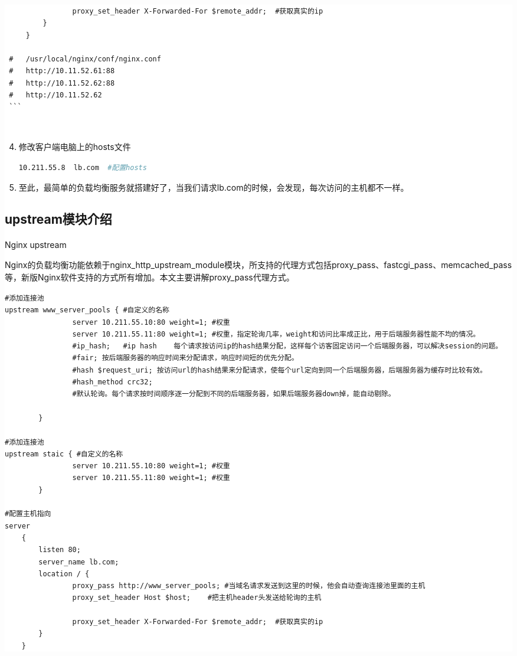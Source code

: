          			proxy_set_header X-Forwarded-For $remote_addr;	#获取真实的ip
             }
         }
     
     #   /usr/local/nginx/conf/nginx.conf
     #   http://10.11.52.61:88
     #   http://10.11.52.62:88
     #   http://10.11.52.62
     ```

   ​

4. 修改客户端电脑上的hosts文件

   ```bash
   10.211.55.8	lb.com	#配置hosts
   ```

5. 至此，最简单的负载均衡服务就搭建好了，当我们请求lb.com的时候，会发现，每次访问的主机都不一样。

## upstream模块介绍

Nginx upstream

Nginx的负载均衡功能依赖于nginx_http_upstream_module模块，所支持的代理方式包括proxy_pass、fastcgi_pass、memcached_pass等，新版Nginx软件支持的方式所有增加。本文主要讲解proxy_pass代理方式。

```nginx
#添加连接池
upstream www_server_pools { #自定义的名称
                server 10.211.55.10:80 weight=1; #权重
                server 10.211.55.11:80 weight=1; #权重，指定轮询几率，weight和访问比率成正比，用于后端服务器性能不均的情况。
  				#ip_hash; 	#ip hash	每个请求按访问ip的hash结果分配，这样每个访客固定访问一个后端服务器，可以解决session的问题。
  				#fair; 按后端服务器的响应时间来分配请求，响应时间短的优先分配。
  				#hash $request_uri; 按访问url的hash结果来分配请求，使每个url定向到同一个后端服务器，后端服务器为缓存时比较有效。
				#hash_method crc32; 
  				#默认轮询。每个请求按时间顺序逐一分配到不同的后端服务器，如果后端服务器down掉，能自动剔除。

        }

#添加连接池
upstream staic { #自定义的名称
                server 10.211.55.10:80 weight=1; #权重
                server 10.211.55.11:80 weight=1; #权重
        }

#配置主机指向
server
    {
        listen 80;
        server_name lb.com;
        location / {
                proxy_pass http://www_server_pools;	#当域名请求发送到这里的时候，他会自动查询连接池里面的主机
                proxy_set_header Host $host;	#把主机header头发送给轮询的主机
    
    			proxy_set_header X-Forwarded-For $remote_addr;	#获取真实的ip
        }
    }
```
